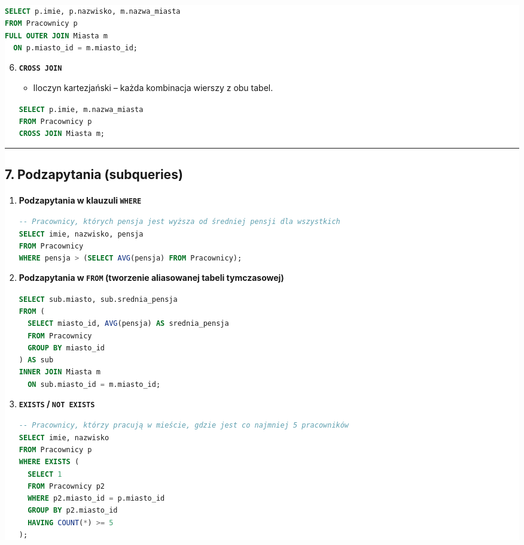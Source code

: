    ```sql
   SELECT p.imie, p.nazwisko, m.nazwa_miasta
   FROM Pracownicy p
   FULL OUTER JOIN Miasta m
     ON p.miasto_id = m.miasto_id;
   ```

6. **`CROSS JOIN`**

   * Iloczyn kartezjański – każda kombinacja wierszy z obu tabel.

   ```sql
   SELECT p.imie, m.nazwa_miasta
   FROM Pracownicy p
   CROSS JOIN Miasta m;
   ```

---

## 7. Podzapytania (subqueries)

1. **Podzapytania w klauzuli `WHERE`**

   ```sql
   -- Pracownicy, których pensja jest wyższa od średniej pensji dla wszystkich
   SELECT imie, nazwisko, pensja
   FROM Pracownicy
   WHERE pensja > (SELECT AVG(pensja) FROM Pracownicy);
   ```

2. **Podzapytania w `FROM` (tworzenie aliasowanej tabeli tymczasowej)**

   ```sql
   SELECT sub.miasto, sub.srednia_pensja
   FROM (
     SELECT miasto_id, AVG(pensja) AS srednia_pensja
     FROM Pracownicy
     GROUP BY miasto_id
   ) AS sub
   INNER JOIN Miasta m
     ON sub.miasto_id = m.miasto_id;
   ```

3. **`EXISTS` / `NOT EXISTS`**

   ```sql
   -- Pracownicy, którzy pracują w mieście, gdzie jest co najmniej 5 pracowników
   SELECT imie, nazwisko
   FROM Pracownicy p
   WHERE EXISTS (
     SELECT 1
     FROM Pracownicy p2
     WHERE p2.miasto_id = p.miasto_id
     GROUP BY p2.miasto_id
     HAVING COUNT(*) >= 5
   );
   ```
